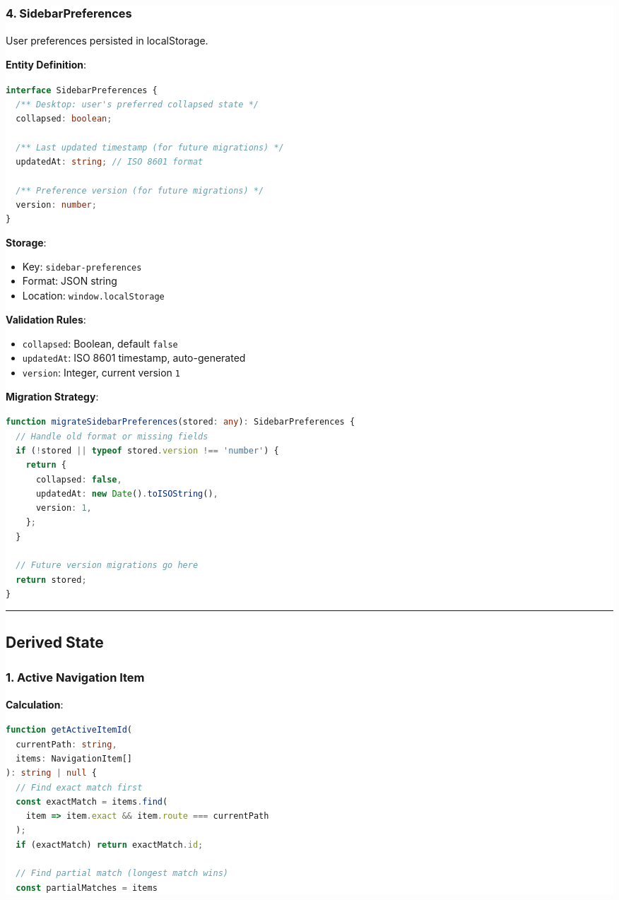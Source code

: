 
### 4. SidebarPreferences

User preferences persisted in localStorage.

**Entity Definition**:
```typescript
interface SidebarPreferences {
  /** Desktop: user's preferred collapsed state */
  collapsed: boolean;

  /** Last updated timestamp (for future migrations) */
  updatedAt: string; // ISO 8601 format

  /** Preference version (for future migrations) */
  version: number;
}
```

**Storage**:
- Key: `sidebar-preferences`
- Format: JSON string
- Location: `window.localStorage`

**Validation Rules**:
- `collapsed`: Boolean, default `false`
- `updatedAt`: ISO 8601 timestamp, auto-generated
- `version`: Integer, current version `1`

**Migration Strategy**:
```typescript
function migrateSidebarPreferences(stored: any): SidebarPreferences {
  // Handle old format or missing fields
  if (!stored || typeof stored.version !== 'number') {
    return {
      collapsed: false,
      updatedAt: new Date().toISOString(),
      version: 1,
    };
  }

  // Future version migrations go here
  return stored;
}
```

---

## Derived State

### 1. Active Navigation Item

**Calculation**:
```typescript
function getActiveItemId(
  currentPath: string,
  items: NavigationItem[]
): string | null {
  // Find exact match first
  const exactMatch = items.find(
    item => item.exact && item.route === currentPath
  );
  if (exactMatch) return exactMatch.id;

  // Find partial match (longest match wins)
  const partialMatches = items
```